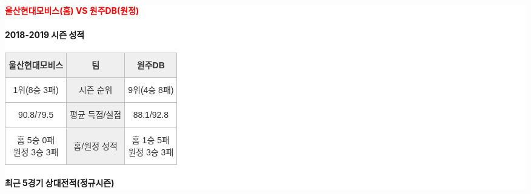 #### <span style="color:red"> 울산현대모비스(홈) VS 원주DB(원정) </span>

#### 2018-2019 시즌 성적

<style type="text/css">
.tg  {border-collapse:collapse;border-spacing:0;}
.tg td{font-family:Arial, sans-serif;font-size:14px;padding:10px 5px;border-style:solid;border-width:1px;overflow:hidden;word-break:normal;border-color:#c0c0c0;}
.tg th{font-family:Arial, sans-serif;font-size:14px;font-weight:normal;padding:10px 5px;border-style:solid;border-width:1px;overflow:hidden;word-break:normal;border-color:#c0c0c0;}
.tg .tg-dcpn{background-color:#ffffff;border-color:#c0c0c0;text-align:center;vertical-align:top}
.tg .tg-txr3{background-color:#ffffff;border-color:#c0c0c0;text-align:center;vertical-align:top}
.tg .tg-o8le{background-color:#efefef;border-color:#c0c0c0;text-align:center;vertical-align:top}
.tg .tg-rr9t{font-weight:bold;background-color:#efefef;border-color:#c0c0c0;text-align:center;vertical-align:top}
.tg .tg-wazi{background-color:#efefef;border-color:#c0c0c0;text-align:center;vertical-align:middle}
</style>

<table class="tg">
  <tr>
    <td class="tg-rr9t">울산현대모비스</td>
    <td class="tg-rr9t">팀</td>
    <td class="tg-rr9t">원주DB</td>
  </tr>
  <tr>
    <th class="tg-dcpn">1위(8승 3패)</th>
    <th class="tg-o8le">시즌 순위</th>
    <th class="tg-dcpn">9위(4승 8패)</th>
  </tr>
  <tr>
    <td class="tg-txr3">90.8/79.5</td>
    <td class="tg-o8le">평균 득점/실점</td>
    <td class="tg-txr3">88.1/92.8</td>
  </tr>
  <tr>
    <td class="tg-dcpn">홈 5승 0패<br>원정 3승 3패</td>
    <td class="tg-wazi">홈/원정 성적</td>
    <td class="tg-dcpn">홈 1승 5패<br>원정 3승 3패</td>
  </tr>
</table>

#### 최근 5경기 상대전적(정규시즌)

<style type="text/css">
.tg  {border-collapse:collapse;border-spacing:0;border-color:#ccc;}
.tg td{font-family:Arial, sans-serif;font-size:14px;padding:10px 5px;border-style:solid;border-width:1px;overflow:hidden;word-break:normal;border-color:#ccc;color:#333;background-color:#fff;}
.tg th{font-family:Arial, sans-serif;font-size:14px;font-weight:normal;padding:10px 5px;border-style:solid;border-width:1px;overflow:hidden;word-break:normal;border-color:#ccc;color:#333;background-color:#f0f0f0;}
.tg .tg-wman{border-color:#c0c0c0;text-align:center;vertical-align:middle}
.tg .tg-d14o{font-weight:bold;background-color:#efefef;border-color:#c0c0c0;text-align:center;vertical-align:middle}
.tg .tg-vb54{background-color:#ffffff;color:#3531ff;border-color:#c0c0c0;text-align:center;vertical-align:middle}
.tg .tg-jb7t{background-color:#ffffff;color:#fe0000;border-color:#c0c0c0;text-align:center;vertical-align:middle}
.tg .tg-50j8{background-color:#ffffff;border-color:#c0c0c0;text-align:center;vertical-align:middle}
.tg .tg-dyzo{color:#fe0000;border-color:#c0c0c0;text-align:center;vertical-align:middle}
.tg .tg-1z2d{color:#3531ff;border-color:#c0c0c0;text-align:center;vertical-align:middle}
.tg .tg-fzdr{border-color:#c0c0c0;text-align:center;vertical-align:top}
.tg .tg-n24o{background-color:#ffffff;color:#3531ff;border-color:#c0c0c0;text-align:center;vertical-align:top}
.tg .tg-t31z{background-color:#efefef;border-color:#c0c0c0;text-align:center;vertical-align:middle}
